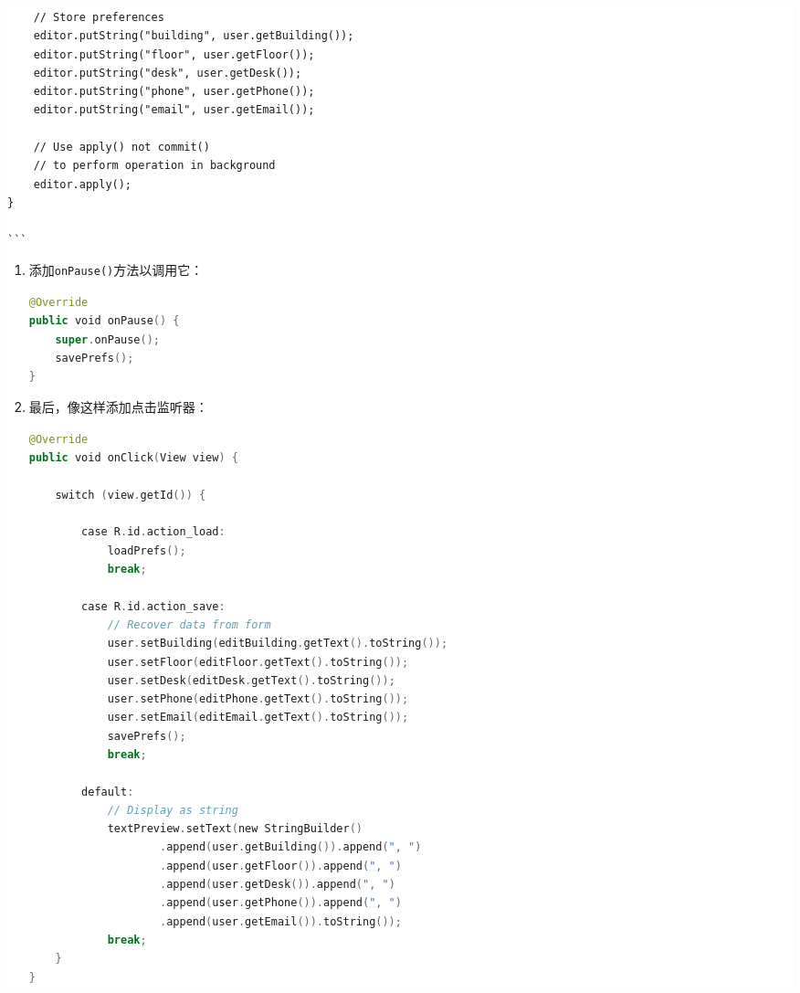         // Store preferences 
        editor.putString("building", user.getBuilding()); 
        editor.putString("floor", user.getFloor()); 
        editor.putString("desk", user.getDesk()); 
        editor.putString("phone", user.getPhone()); 
        editor.putString("email", user.getEmail()); 

        // Use apply() not commit() 
        // to perform operation in background 
        editor.apply(); 
    } 

    ```

1.  添加`onPause()`方法以调用它：

    ```kt
    @Override 
    public void onPause() { 
        super.onPause(); 
        savePrefs(); 
    } 

    ```

1.  最后，像这样添加点击监听器：

    ```kt
    @Override 
    public void onClick(View view) { 

        switch (view.getId()) { 

            case R.id.action_load: 
                loadPrefs(); 
                break; 

            case R.id.action_save: 
                // Recover data from form 
                user.setBuilding(editBuilding.getText().toString()); 
                user.setFloor(editFloor.getText().toString()); 
                user.setDesk(editDesk.getText().toString()); 
                user.setPhone(editPhone.getText().toString()); 
                user.setEmail(editEmail.getText().toString()); 
                savePrefs(); 
                break; 

            default: 
                // Display as string 
                textPreview.setText(new StringBuilder() 
                        .append(user.getBuilding()).append(", ") 
                        .append(user.getFloor()).append(", ") 
                        .append(user.getDesk()).append(", ") 
                        .append(user.getPhone()).append(", ") 
                        .append(user.getEmail()).toString()); 
                break; 
        } 
    } 
